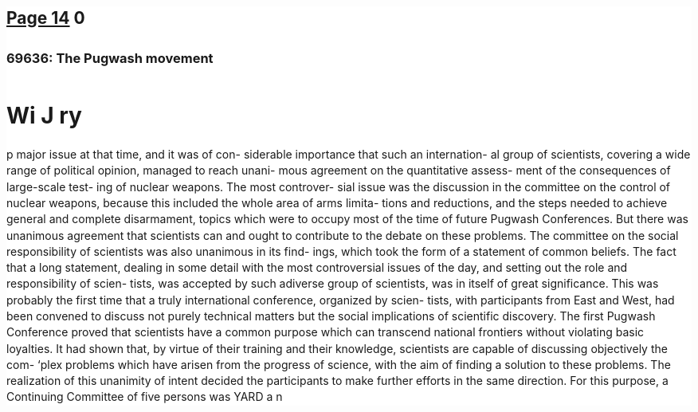 ## [Page 14](069680engo.pdf#page=14) 0

### 69636: The Pugwash movement

Wi 
J ry 
= 
p major issue at that time, and it was of con- 
siderable importance that such an internation- 
al group of scientists, covering a wide range of 
political opinion, managed to reach unani- 
mous agreement on the quantitative assess- 
ment of the consequences of large-scale test- 
ing of nuclear weapons. The most controver- 
sial issue was the discussion in the committee 
on the control of nuclear weapons, because 
this included the whole area of arms limita- 
tions and reductions, and the steps needed to 
achieve general and complete disarmament, 
topics which were to occupy most of the time 
of future Pugwash Conferences. But there 
was unanimous agreement that scientists can 
and ought to contribute to the debate on these 
problems. 
The committee on the social responsibility 
of scientists was also unanimous in its find- 
ings, which took the form of a statement of 
common beliefs. The fact that a long 
statement, dealing in some detail with the 
most controversial issues of the day, and 
setting out the role and responsibility of scien- 
tists, was accepted by such adiverse group of 
scientists, was in itself of great significance. 
This was probably the first time that a truly 
international conference, organized by scien- 
tists, with participants from East and West, 
had been convened to discuss not purely 
technical matters but the social implications of 
scientific discovery. 
The first Pugwash Conference proved that 
scientists have a common purpose which can 
transcend national frontiers without violating 
basic loyalties. It had shown that, by virtue of 
their training and their knowledge, scientists 
are capable of discussing objectively the com- 
‘plex problems which have arisen from the 
progress of science, with the aim of finding a 
solution to these problems. 
The realization of this unanimity of intent 
decided the participants to make further 
efforts in the same direction. For this purpose, 
a Continuing Committee of five persons was 
YARD a n 
         